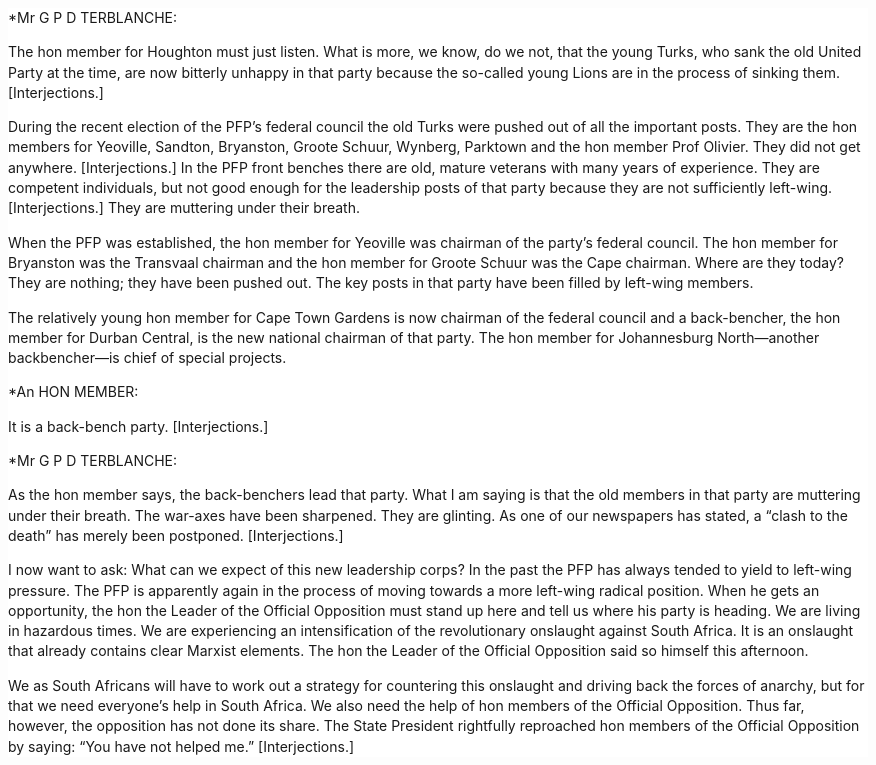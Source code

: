 </speech>

<speech by="#terblanche">

<from>*Mr <person refersTo="hansard_za">G P D TERBLANCHE</person>:</from>

<p>The hon member for Houghton must just listen. What is more, we know, do we not, that the young Turks, who sank the old United Party at the time, are now bitterly unhappy in that party because the so-called young Lions are in the process of sinking them. [Interjections.]</p>

<p>During the recent election of the PFP&#x2019;s federal council the old Turks were pushed out of all the important posts. They are the hon members for Yeoville, Sandton, Bryanston, Groote Schuur, Wynberg, Parktown and the hon member Prof Olivier. They did not get anywhere. [Interjections.] In the PFP front benches there are old, mature veterans with many years of experience. They are competent individuals, but not good enough for the leadership posts of that party because they are not sufficiently left-wing. [Interjections.] They are muttering under their breath.</p>

<p>When the PFP was established, the hon member for Yeoville was chairman of the party&#x2019;s federal council. The hon member for Bryanston was the Transvaal chairman and the hon member for Groote Schuur was the Cape chairman. Where are they today? They are nothing; they have been pushed out. The key posts in that party have been filled by left-wing members.</p>

<p>The relatively young hon member for Cape Town Gardens is now chairman of the federal council and a back-bencher, the hon member for Durban Central, is the new national chairman of that party. The hon member for Johannesburg North&#x2014;another backbencher&#x2014;is chief of special projects.</p>

</speech>

<speech by="#hon_member">

<from>*An <person refersTo="hansard_za">HON MEMBER</person>:</from>

<p>It is a back-bench party. [Interjections.]</p>

</speech>

<speech by="#terblanche">

<from>*Mr <person refersTo="hansard_za">G P D TERBLANCHE</person>:</from>

<p>As the hon member says, the back-benchers lead that party. What I am saying is that the old members in that party are muttering under their breath. The war-axes have been sharpened. They are glinting. As one of our newspapers has stated, a &#x201C;clash to the death&#x201D; has merely been postponed. [Interjections.]</p>

<p><span class="col_3059-3060" refersTo="page_0401"/>I now want to ask: What can we expect of this new leadership corps? In the past the PFP has always tended to yield to left-wing pressure. The PFP is apparently again in the process of moving towards a more left-wing radical position. When he gets an opportunity, the hon the Leader of the Official Opposition must stand up here and tell us where his party is heading. We are living in hazardous times. We are experiencing an intensification of the revolutionary onslaught against South Africa. It is an onslaught that already contains clear Marxist elements. The hon the Leader of the Official Opposition said so himself this afternoon.</p>

<p>We as South Africans will have to work out a strategy for countering this onslaught and driving back the forces of anarchy, but for that we need everyone&#x2019;s help in South Africa. We also need the help of hon members of the Official Opposition. Thus far, however, the opposition has not done its share. The State President rightfully reproached hon members of the Official Opposition by saying: &#x201C;You have not helped me.&#x201D; [Interjections.]</p>
